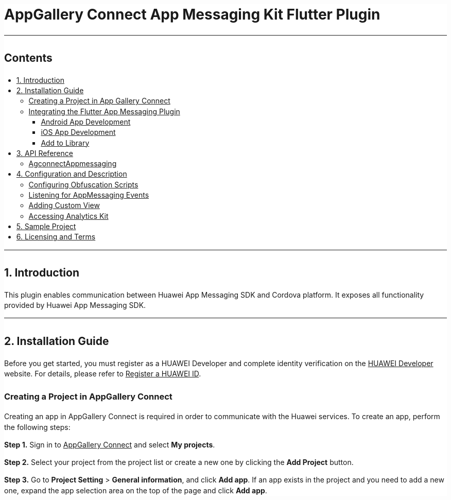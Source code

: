 # AppGallery Connect App Messaging Kit Flutter Plugin

---

## Contents

- [1. Introduction](#1-introduction)
- [2. Installation Guide](#2-installation-guide)
  - [Creating a Project in App Gallery Connect](#creating-a-project-in-appgallery-connect)
  - [Integrating the Flutter App Messaging Plugin](#integrating-the-flutter-app-messaging-plugin)
    - [Android App Development](#android-app-development)
    - [iOS App Development](#ios-app-development)
    - [Add to Library](#add-to-library)
- [3. API Reference](#3-api-reference)
  - [AgconnectAppmessaging](#agconnectappmessaging)
- [4. Configuration and Description](#4-configuration-and-description)
  - [Configuring Obfuscation Scripts](#configuring-obfuscation-scripts)
  - [Listening for AppMessaging Events](#listening-for-appmessaging-events)
  - [Adding Custom View](#adding-custom-view)
  - [Accessing Analytics Kit](#accessing-analytics-kit)
- [5. Sample Project](#5-sample-project)
- [6. Licensing and Terms](#6-licensing-and-terms)

---

## 1. Introduction

This plugin enables communication between Huawei App Messaging SDK and Cordova platform. It exposes all functionality provided by Huawei App Messaging SDK.

---

## 2. Installation Guide

Before you get started, you must register as a HUAWEI Developer and complete identity verification on the [HUAWEI Developer](https://developer.huawei.com/consumer/en/) website. For details, please refer to [Register a HUAWEI ID](https://developer.huawei.com/consumer/en/doc/10104).

### Creating a Project in AppGallery Connect

Creating an app in AppGallery Connect is required in order to communicate with the Huawei services. To create an app, perform the following steps:

**Step 1.** Sign in to [AppGallery Connect](https://developer.huawei.com/consumer/en/service/josp/agc/index.html) and select **My projects**.

**Step 2.** Select your project from the project list or create a new one by clicking the **Add Project** button.

**Step 3.** Go to **Project Setting** > **General information**, and click **Add app**.
If an app exists in the project and you need to add a new one, expand the app selection area on the top of the page and click **Add app**.
